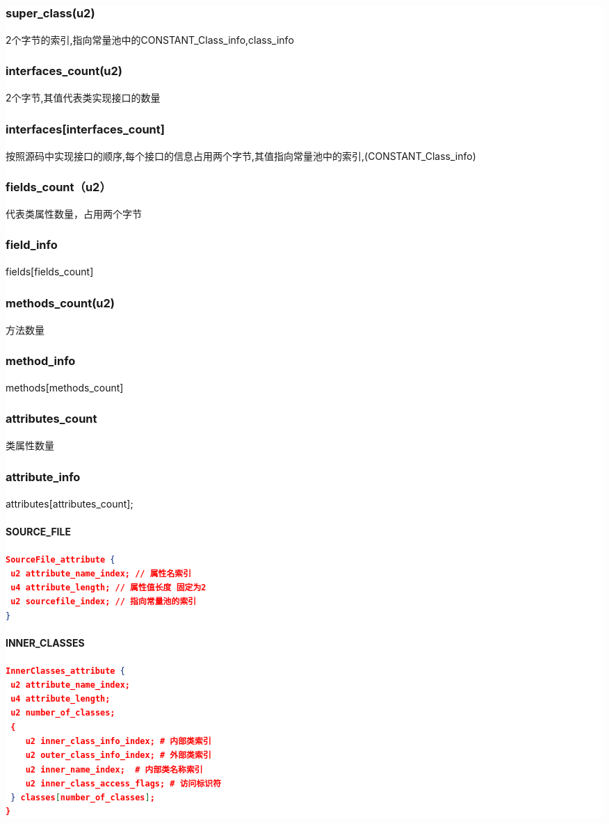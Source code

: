 ### super_class(u2)

2个字节的索引,指向常量池中的CONSTANT_Class_info,class_info

### interfaces_count(u2)

2个字节,其值代表类实现接口的数量

### interfaces[interfaces_count]

按照源码中实现接口的顺序,每个接口的信息占用两个字节,其值指向常量池中的索引,(CONSTANT_Class_info)

### fields_count（u2）

代表类属性数量，占用两个字节

### field_info 

fields[fields_count]

### methods_count(u2)

方法数量

### method_info 

methods[methods_count]

### attributes_count

类属性数量

### attribute_info

attributes[attributes_count];

#### SOURCE_FILE

```json
SourceFile_attribute {
 u2 attribute_name_index; // 属性名索引
 u4 attribute_length; // 属性值长度 固定为2
 u2 sourcefile_index; // 指向常量池的索引
}
```

#### INNER_CLASSES

```json
InnerClasses_attribute {
 u2 attribute_name_index;
 u4 attribute_length;
 u2 number_of_classes;
 { 
 	u2 inner_class_info_index; # 内部类索引
 	u2 outer_class_info_index; # 外部类索引
 	u2 inner_name_index;  # 内部类名称索引
 	u2 inner_class_access_flags; # 访问标识符
 } classes[number_of_classes];
}
```
